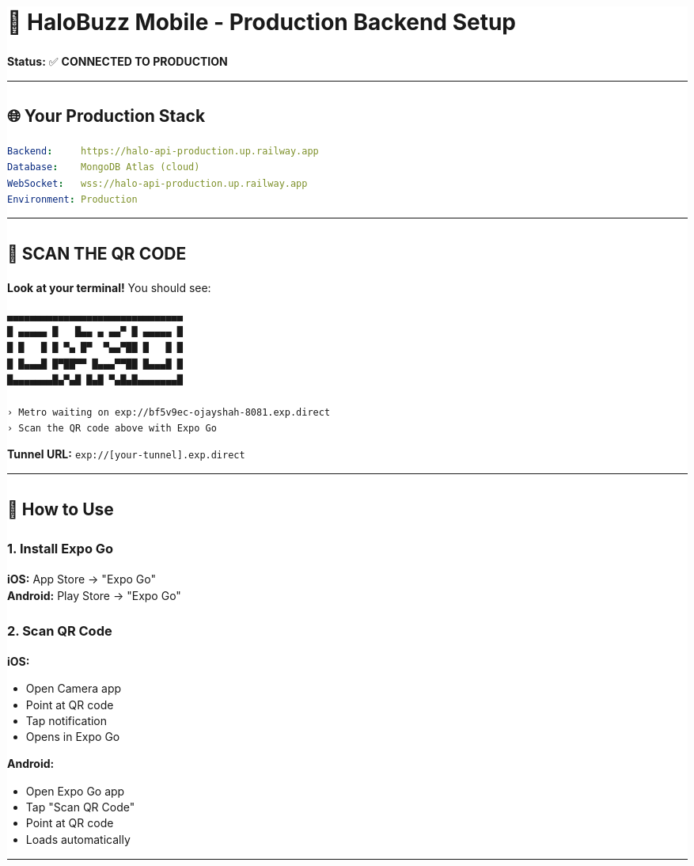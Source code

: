 # 📱 HaloBuzz Mobile - Production Backend Setup

**Status:** ✅ **CONNECTED TO PRODUCTION**

---

## 🌐 Your Production Stack

```yaml
Backend:     https://halo-api-production.up.railway.app
Database:    MongoDB Atlas (cloud)
WebSocket:   wss://halo-api-production.up.railway.app
Environment: Production
```

---

## 📱 SCAN THE QR CODE

**Look at your terminal!** You should see:

```
▄▄▄▄▄▄▄▄▄▄▄▄▄▄▄▄▄▄▄▄▄▄▄▄▄▄▄▄▄▄▄
█ ▄▄▄▄▄ █   █▄▄ ▄ ▄▄▀ █ ▄▄▄▄▄ █
█ █   █ █ ▀▄ █▀  ▀▄▄▀██ █   █ █
█ █▄▄▄█ █▀██▀▀ █▄▄▄▀▀██ █▄▄▄█ █
█▄▄▄▄▄▄▄█▄▀▄█ █▄█ ▀▄█▄█▄▄▄▄▄▄▄█

› Metro waiting on exp://bf5v9ec-ojayshah-8081.exp.direct
› Scan the QR code above with Expo Go
```

**Tunnel URL:** `exp://[your-tunnel].exp.direct`

---

## 🚀 How to Use

### 1. Install Expo Go

**iOS:** App Store → "Expo Go"  
**Android:** Play Store → "Expo Go"

### 2. Scan QR Code

**iOS:**
- Open Camera app
- Point at QR code
- Tap notification
- Opens in Expo Go

**Android:**
- Open Expo Go app
- Tap "Scan QR Code"
- Point at QR code
- Loads automatically

---